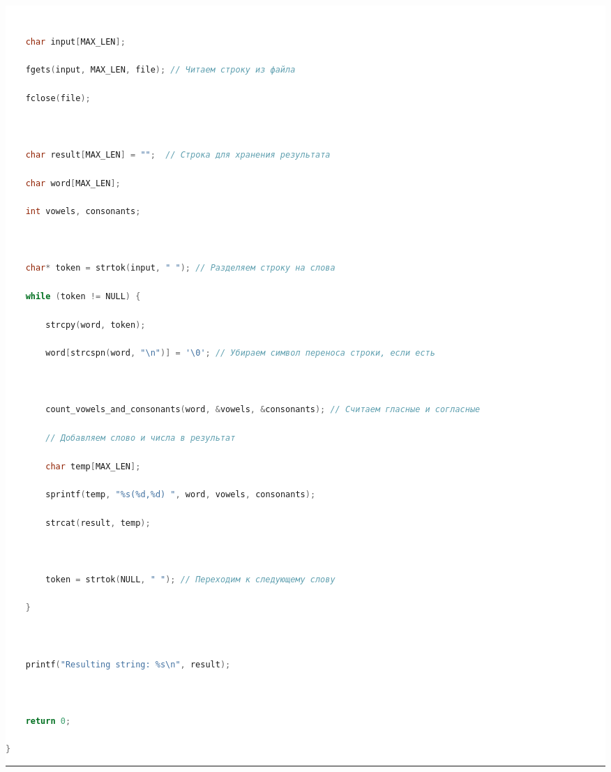 ```C
  

    char input[MAX_LEN];

    fgets(input, MAX_LEN, file); // Читаем строку из файла

    fclose(file);

  

    char result[MAX_LEN] = "";  // Строка для хранения результата

    char word[MAX_LEN];

    int vowels, consonants;

  

    char* token = strtok(input, " "); // Разделяем строку на слова

    while (token != NULL) {

        strcpy(word, token);

        word[strcspn(word, "\n")] = '\0'; // Убираем символ переноса строки, если есть

  

        count_vowels_and_consonants(word, &vowels, &consonants); // Считаем гласные и согласные

        // Добавляем слово и числа в результат

        char temp[MAX_LEN];

        sprintf(temp, "%s(%d,%d) ", word, vowels, consonants);

        strcat(result, temp);

  

        token = strtok(NULL, " "); // Переходим к следующему слову

    }

  

    printf("Resulting string: %s\n", result);

  

    return 0;

}
```

---